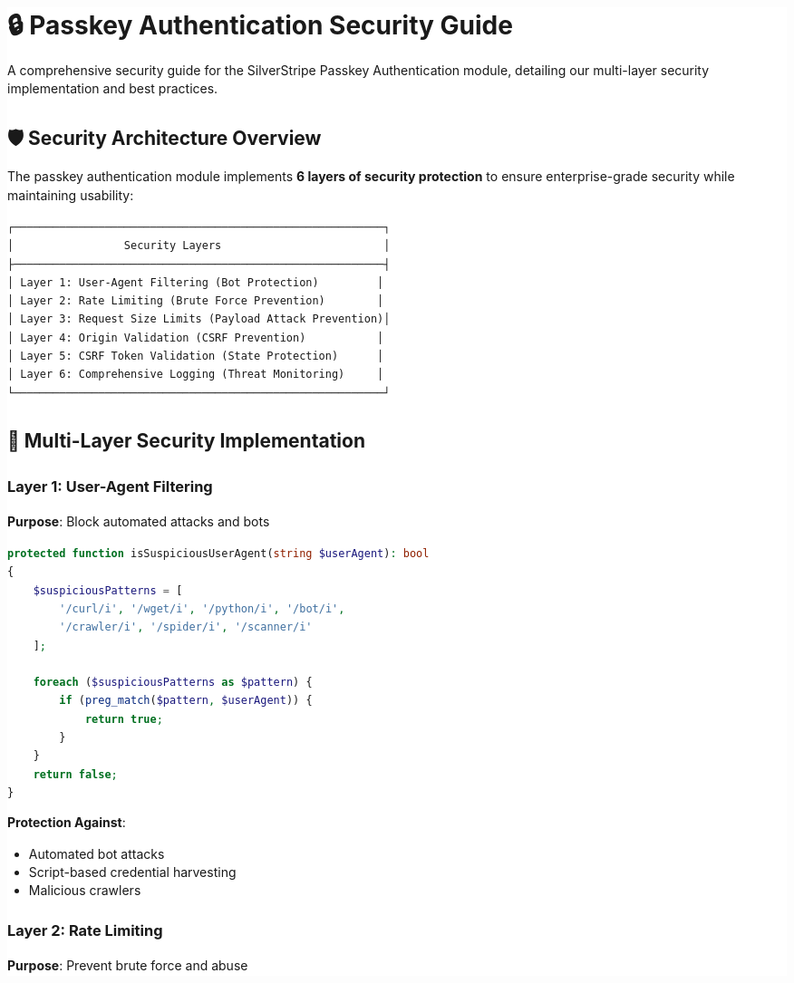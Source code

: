 # 🔒 Passkey Authentication Security Guide

A comprehensive security guide for the SilverStripe Passkey Authentication module, detailing our multi-layer security implementation and best practices.

## 🛡️ Security Architecture Overview

The passkey authentication module implements **6 layers of security protection** to ensure enterprise-grade security while maintaining usability:

```
┌─────────────────────────────────────────────────────────┐
│                 Security Layers                         │
├─────────────────────────────────────────────────────────┤
│ Layer 1: User-Agent Filtering (Bot Protection)         │
│ Layer 2: Rate Limiting (Brute Force Prevention)        │
│ Layer 3: Request Size Limits (Payload Attack Prevention)│
│ Layer 4: Origin Validation (CSRF Prevention)           │
│ Layer 5: CSRF Token Validation (State Protection)      │
│ Layer 6: Comprehensive Logging (Threat Monitoring)     │
└─────────────────────────────────────────────────────────┘
```

## 🚀 Multi-Layer Security Implementation

### Layer 1: User-Agent Filtering
**Purpose**: Block automated attacks and bots

```php
protected function isSuspiciousUserAgent(string $userAgent): bool
{
    $suspiciousPatterns = [
        '/curl/i', '/wget/i', '/python/i', '/bot/i', 
        '/crawler/i', '/spider/i', '/scanner/i'
    ];
    
    foreach ($suspiciousPatterns as $pattern) {
        if (preg_match($pattern, $userAgent)) {
            return true;
        }
    }
    return false;
}
```

**Protection Against**:
- Automated bot attacks
- Script-based credential harvesting
- Malicious crawlers

### Layer 2: Rate Limiting
**Purpose**: Prevent brute force and abuse

